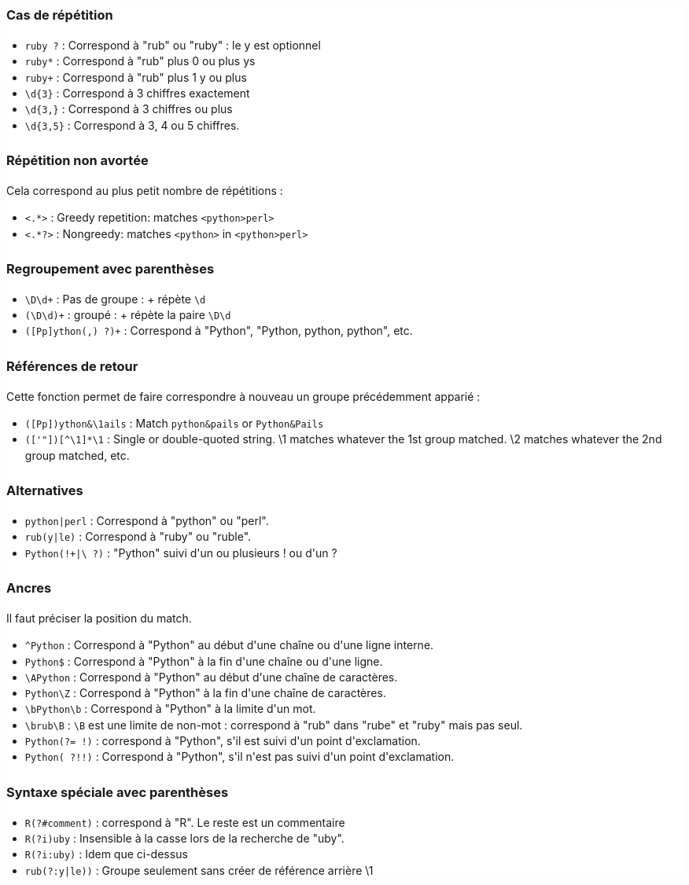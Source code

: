 ### Cas de répétition

- ```ruby ?``` : Correspond à "rub" ou "ruby" : le y est optionnel
- ```ruby*``` : Correspond à "rub" plus 0 ou plus ys
- ```ruby+``` : Correspond à "rub" plus 1 y ou plus
- ```\d{3}``` : Correspond à 3 chiffres exactement
- ```\d{3,}``` : Correspond à 3 chiffres ou plus
- ```\d{3,5}``` : Correspond à 3, 4 ou 5 chiffres.

### Répétition non avortée

Cela correspond au plus petit nombre de répétitions :

- ```<.*>``` : Greedy repetition: matches ```<python>perl>```
- ```<.*?>``` : Nongreedy: matches ```<python>``` in ```<python>perl>```

### Regroupement avec parenthèses

- ```\D\d+``` : Pas de groupe : + répète ```\d```
- ```(\D\d)+``` : groupé : + répète la paire ```\D\d```
- ```([Pp]ython(,) ?)+``` : Correspond à "Python", "Python, python, python", etc.

### Références de retour

Cette fonction permet de faire correspondre à nouveau un groupe précédemment apparié :

- ```([Pp])ython&\1ails``` : Match ```python&pails``` or ```Python&Pails```
- ```(['"])[^\1]*\1``` : Single or double-quoted string. \1 matches whatever the 1st group matched. \2 matches whatever the 2nd group matched, etc.

### Alternatives

- ```python|perl``` : Correspond à "python" ou "perl".
- ```rub(y|le)``` : Correspond à "ruby" ou "ruble".
- ```Python(!+|\ ?)``` : "Python" suivi d'un ou plusieurs ! ou d'un ?

### Ancres

Il faut préciser la position du match.

- ```^Python``` : Correspond à "Python" au début d'une chaîne ou d'une ligne interne.
- ```Python$``` : Correspond à "Python" à la fin d'une chaîne ou d'une ligne.
- ```\APython``` : Correspond à "Python" au début d'une chaîne de caractères.
- ```Python\Z``` : Correspond à "Python" à la fin d'une chaîne de caractères.
- ```\bPython\b``` : Correspond à "Python" à la limite d'un mot.
- ```\brub\B``` : ```\B``` est une limite de non-mot : correspond à "rub" dans "rube" et "ruby" mais pas seul.
- ```Python(?= !)``` : correspond à "Python", s'il est suivi d'un point d'exclamation.
- ```Python( ?!!)``` : Correspond à "Python", s'il n'est pas suivi d'un point d'exclamation.

### Syntaxe spéciale avec parenthèses

- ```R(?#comment)``` : correspond à "R". Le reste est un commentaire
- ```R(?i)uby``` : Insensible à la casse lors de la recherche de "uby".
- ```R(?i:uby)``` : Idem que ci-dessus
- ```rub(?:y|le))``` : Groupe seulement sans créer de référence arrière \1